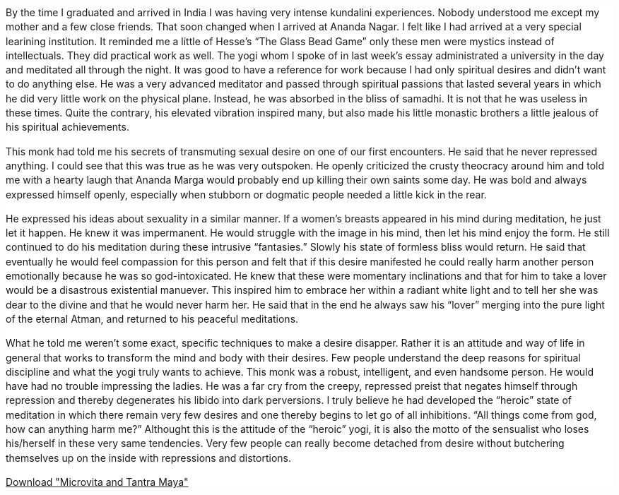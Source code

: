 By the time I graduated and arrived in India I was having very intense
kundalini experiences. Nobody understood me except my mother and a few
close friends. That soon changed when I arrived at Ananda Nagar. I felt like I
had arrived at a very special learining institution. It reminded me a little of
Hesse’s “The Glass Bead Game” only these men were mystics instead of
intellectuals. They did practical work as well. The yogi whom I spoke of in
last week’s essay administrated a university in the day and meditated all
through the night. It was good to have a reference for work because I had
only spiritual desires and didn’t want to do anything else. He was a very
advanced meditator and passed through spiritual passions that lasted
several years in which he did very little work on the physical plane. Instead,
he was absorbed in the bliss of samadhi. It is not that he was useless in
these times. Quite the contrary, his elevated vibration inspired many, but
also made his little monastic brothers a little jealous of his spiritual
achievements.

This monk had told me his secrets of transmuting sexual desire on one of
our first encounters. He said that he never repressed anything. I could see
that this was true as he was very outspoken. He openly criticized the crusty
theocracy around him and told me with a hearty laugh that Ananda Marga
would probably end up killing their own saints some day. He was bold and
always expressed himself openly, especially when stubborn or dogmatic
people needed a little kick in the rear.

He expressed his ideas about sexuality in a similar manner. If a women’s
breasts appeared in his mind during meditation, he just let it happen. He
knew it was impermanent. He would struggle with the image in his mind,
then let his mind enjoy the form. He still continued to do his meditation
during these intrusive “fantasies.” Slowly his state of formless bliss would
return. He said that eventually he would feel compassion for this person
and felt that if this desire manifested he could really harm another person
emotionally because he was so god-intoxicated. He knew that these were
momentary inclinations and that for him to take a lover would be a
disastrous existential manuever. This inspired him to embrace her within a
radiant white light and to tell her she was dear to the divine and that he
would never harm her. He said that in the end he always saw his “lover”
merging into the pure light of the eternal Atman, and returned to his
peaceful meditations.

What he told me weren’t some exact, specific techniques to make a desire
disapper. Rather it is an attitude and way of life in general that works to
transform the mind and body with their desires. Few people understand the
deep reasons for spiritual discipline and what the yogi truly wants to
achieve. This monk was a robust, intelligent, and even handsome person.
He would have had no trouble impressing the ladies. He was a far cry from
the creepy, repressed preist that negates himself through repression and
thereby degenerates his libido into dark perversions. I truly believe he had
developed the “heroic” state of meditation in which there remain very few
desires and one thereby begins to let go of all inhibitions. “All things come
from god, how can anything harm me?” Althought this is the attitude of the
“heroic” yogi, it is also the motto of the sensualist who loses his/herself in
these very same tendencies. Very few people can really become detached
from desire without butchering themselves up on the inside with
repressions and distortions.

 <a href="http://elmisterio.org/books/microvita-and-tantra-maya.pdf">Download "Microvita and Tantra Maya"</a>
